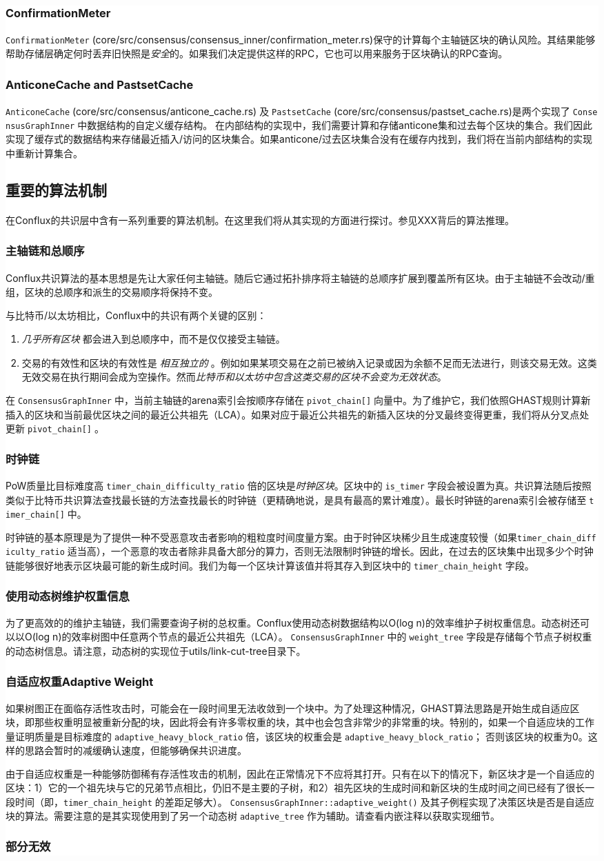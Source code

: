 ### ConfirmationMeter

`ConfirmationMeter` (core/src/consensus/consensus_inner/confirmation_meter.rs)保守的计算每个主轴链区块的确认风险。其结果能够帮助存储层确定何时丢弃旧快照是*安全*的。如果我们决定提供这样的RPC，它也可以用来服务于区块确认的RPC查询。

### AnticoneCache and PastsetCache

`AnticoneCache` (core/src/consensus/anticone_cache.rs) 及 `PastsetCache`
(core/src/consensus/pastset_cache.rs)是两个实现了 `ConsensusGraphInner` 中数据结构的自定义缓存结构。 在内部结构的实现中，我们需要计算和存储anticone集和过去每个区块的集合。我们因此实现了缓存式的数据结构来存储最近插入/访问的区块集合。如果anticone/过去区块集合没有在缓存内找到，我们将在当前内部结构的实现中重新计算集合。

## 重要的算法机制

在Conflux的共识层中含有一系列重要的算法机制。在这里我们将从其实现的方面进行探讨。参见XXX背后的算法推理。

### 主轴链和总顺序

Conflux共识算法的基本思想是先让大家任何主轴链。随后它通过拓扑排序将主轴链的总顺序扩展到覆盖所有区块。由于主轴链不会改动/重组，区块的总顺序和派生的交易顺序将保持不变。

与比特币/以太坊相比，Conflux中的共识有两个关键的区别：

1. *几乎所有区块* 都会进入到总顺序中，而不是仅仅接受主轴链。

2. 交易的有效性和区块的有效性是 *相互独立的* 。例如如果某项交易在之前已被纳入记录或因为余额不足而无法进行，则该交易无效。这类无效交易在执行期间会成为空操作。然而*比特币和以太坊中包含这类交易的区块不会变为无效状态*。

在 `ConsensusGraphInner` 中，当前主轴链的arena索引会按顺序存储在 `pivot_chain[]` 向量中。为了维护它，我们依照GHAST规则计算新插入的区块和当前最优区块之间的最近公共祖先（LCA）。如果对应于最近公共祖先的新插入区块的分叉最终变得更重，我们将从分叉点处更新 `pivot_chain[]` 。

### 时钟链

PoW质量比目标难度高 `timer_chain_difficulty_ratio` 倍的区块是*时钟区块*。区块中的 `is_timer` 字段会被设置为真。共识算法随后按照类似于比特币共识算法查找最长链的方法查找最长的时钟链（更精确地说，是具有最高的累计难度）。最长时钟链的arena索引会被存储至 `timer_chain[]` 中。

时钟链的基本原理是为了提供一种不受恶意攻击者影响的粗粒度时间度量方案。由于时钟区块稀少且生成速度较慢（如果`timer_chain_difficulty_ratio` 适当高），一个恶意的攻击者除非具备大部分的算力，否则无法限制时钟链的增长。因此，在过去的区块集中出现多少个时钟链能够很好地表示区块最可能的新生成时间。我们为每一个区块计算该值并将其存入到区块中的 `timer_chain_height` 字段。

### 使用动态树维护权重信息

为了更高效的的维护主轴链，我们需要查询子树的总权重。Conflux使用动态树数据结构以O(log n)的效率维护子树权重信息。动态树还可以以O(log n)的效率树图中任意两个节点的最近公共祖先（LCA）。 `ConsensusGraphInner` 中的 `weight_tree` 字段是存储每个节点子树权重的动态树信息。请注意，动态树的实现位于utils/link-cut-tree目录下。

### 自适应权重Adaptive Weight

如果树图正在面临存活性攻击时，可能会在一段时间里无法收敛到一个块中。为了处理这种情况，GHAST算法思路是开始生成自适应区块，即那些权重明显被重新分配的块，因此将会有许多零权重的块，其中也会包含非常少的非常重的块。特别的，如果一个自适应块的工作量证明质量是目标难度的 `adaptive_heavy_block_ratio` 倍，该区块的权重会是 `adaptive_heavy_block_ratio`； 否则该区块的权重为0。这样的思路会暂时的减缓确认速度，但能够确保共识进度。

由于自适应权重是一种能够防御稀有存活性攻击的机制，因此在正常情况下不应将其打开。只有在以下的情况下，新区块才是一个自适应的区块：1）它的一个祖先块与它的兄弟节点相比，仍旧不是主要的子树，和2）祖先区块的生成时间和新区块的生成时间之间已经有了很长一段时间（即，`timer_chain_height` 的差距足够大）。 `ConsensusGraphInner::adaptive_weight()` 及其子例程实现了决策区块是否是自适应块的算法。需要注意的是其实现使用到了另一个动态树 `adaptive_tree` 作为辅助。请查看内嵌注释以获取实现细节。

### 部分无效
